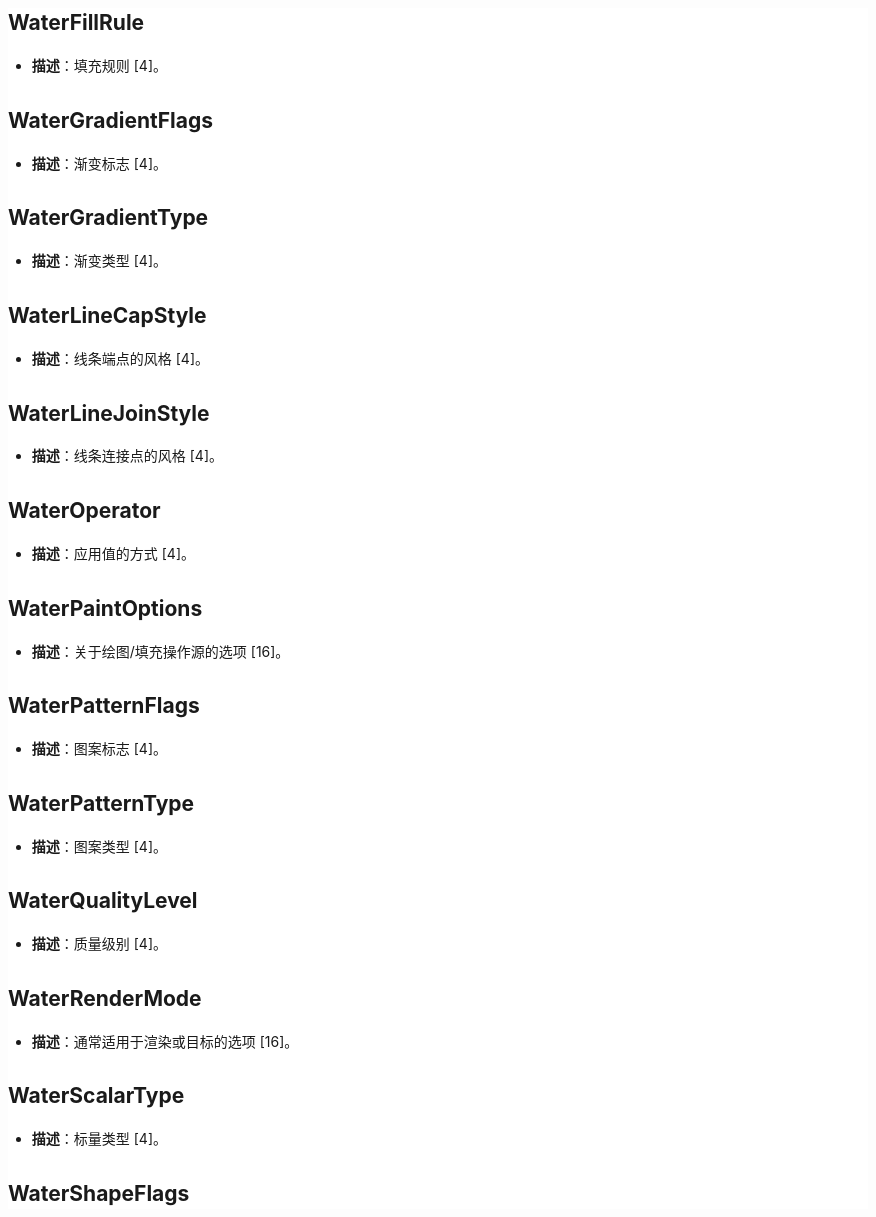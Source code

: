   ## WaterFillRule

  - **描述**：填充规则 [4]。

  ## WaterGradientFlags

  - **描述**：渐变标志 [4]。

  ## WaterGradientType

  - **描述**：渐变类型 [4]。

  ## WaterLineCapStyle

  - **描述**：线条端点的风格 [4]。

  ## WaterLineJoinStyle

  - **描述**：线条连接点的风格 [4]。

  ## WaterOperator

  - **描述**：应用值的方式 [4]。

  ## WaterPaintOptions

  - **描述**：关于绘图/填充操作源的选项 [16]。

  ## WaterPatternFlags

  - **描述**：图案标志 [4]。

  ## WaterPatternType

  - **描述**：图案类型 [4]。

  ## WaterQualityLevel

  - **描述**：质量级别 [4]。

  ## WaterRenderMode

  - **描述**：通常适用于渲染或目标的选项 [16]。

  ## WaterScalarType

  - **描述**：标量类型 [4]。

  ## WaterShapeFlags
